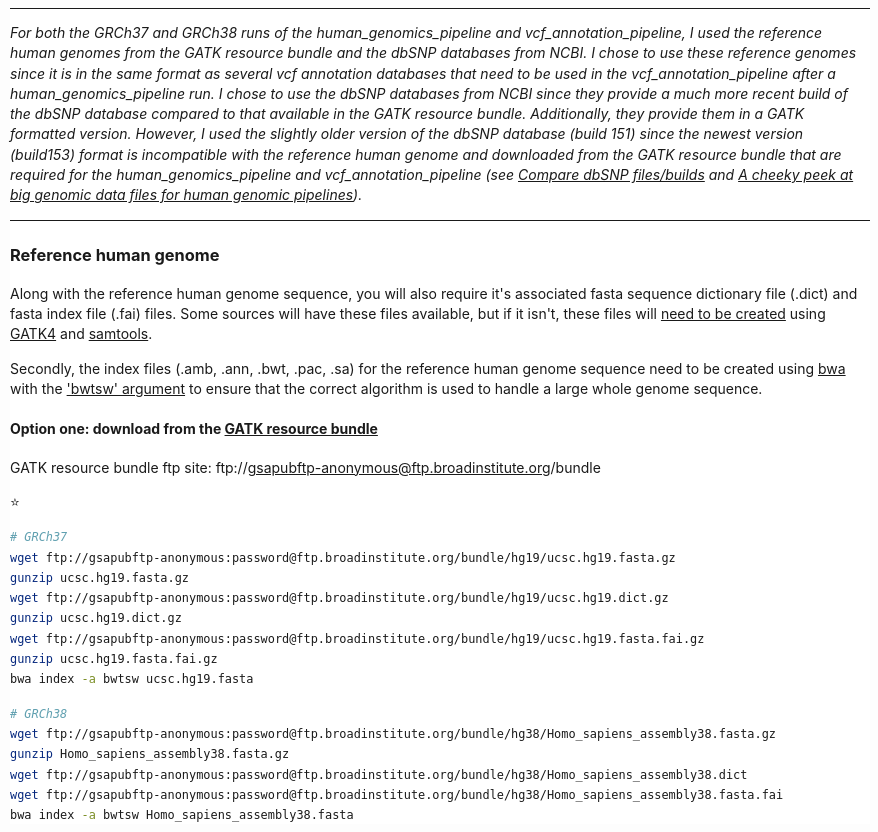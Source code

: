 ----

*For both the GRCh37 and GRCh38 runs of the human_genomics_pipeline and vcf_annotation_pipeline, I used the reference human genomes from the GATK resource bundle and the dbSNP databases from NCBI. I chose to use these reference genomes since it is in the same format as several vcf annotation databases that need to be used in the vcf_annotation_pipeline after a human_genomics_pipeline run. I chose to use the dbSNP databases from NCBI since they provide a much more recent build of the dbSNP database compared to that available in the GATK resource bundle. Additionally, they provide them in a GATK formatted version. However, I used the slightly older version of the dbSNP database (build 151) since the newest version (build153) format is incompatible with the reference human genome and downloaded from the GATK resource bundle that are required for the human_genomics_pipeline and vcf_annotation_pipeline (see [Compare dbSNP files/builds](https://github.com/leahkemp/documentation/blob/master/compare_dbSNP_databases.md) and [A cheeky peek at big genomic data files for human genomic pipelines](https://github.com/leahkemp/documentation/blob/master/cheeky_peek_big_genomic_data_files.md)).*

----

### Reference human genome

Along with the reference human genome sequence, you will also require it's associated fasta sequence dictionary file (.dict) and fasta index file (.fai) files. Some sources will have these files available, but if it isn't, these files will [need to be created]((https://gatkforums.broadinstitute.org/gatk/discussion/1601/how-can-i-prepare-a-fasta-file-to-use-as-reference)) using [GATK4](https://anaconda.org/bioconda/gatk4) and [samtools](http://www.htslib.org/).

Secondly, the index files (.amb, .ann, .bwt, .pac, .sa) for the reference human genome sequence need to be created using [bwa](http://bio-bwa.sourceforge.net/) with the ['bwtsw' argument](http://seqanswers.com/forums/showthread.php?t=3547) to ensure that the correct algorithm is used to handle a large whole genome sequence.

#### Option one: download from the [GATK resource bundle](https://gatk.broadinstitute.org/hc/en-us/articles/360035890811-Resource-bundle)

GATK resource bundle ftp site: ftp://gsapubftp-anonymous@ftp.broadinstitute.org/bundle

:star:

```bash
# GRCh37
wget ftp://gsapubftp-anonymous:password@ftp.broadinstitute.org/bundle/hg19/ucsc.hg19.fasta.gz
gunzip ucsc.hg19.fasta.gz
wget ftp://gsapubftp-anonymous:password@ftp.broadinstitute.org/bundle/hg19/ucsc.hg19.dict.gz
gunzip ucsc.hg19.dict.gz
wget ftp://gsapubftp-anonymous:password@ftp.broadinstitute.org/bundle/hg19/ucsc.hg19.fasta.fai.gz
gunzip ucsc.hg19.fasta.fai.gz
bwa index -a bwtsw ucsc.hg19.fasta
```

```bash
# GRCh38
wget ftp://gsapubftp-anonymous:password@ftp.broadinstitute.org/bundle/hg38/Homo_sapiens_assembly38.fasta.gz
gunzip Homo_sapiens_assembly38.fasta.gz
wget ftp://gsapubftp-anonymous:password@ftp.broadinstitute.org/bundle/hg38/Homo_sapiens_assembly38.dict
wget ftp://gsapubftp-anonymous:password@ftp.broadinstitute.org/bundle/hg38/Homo_sapiens_assembly38.fasta.fai
bwa index -a bwtsw Homo_sapiens_assembly38.fasta
```
